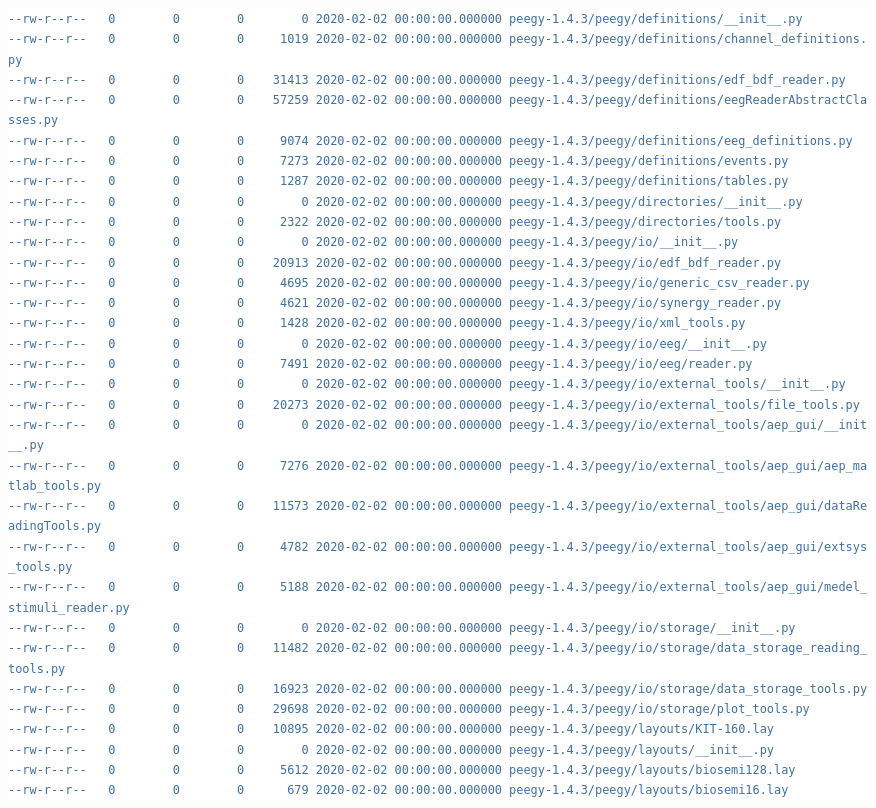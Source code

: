 ```diff
--rw-r--r--   0        0        0        0 2020-02-02 00:00:00.000000 peegy-1.4.3/peegy/definitions/__init__.py
--rw-r--r--   0        0        0     1019 2020-02-02 00:00:00.000000 peegy-1.4.3/peegy/definitions/channel_definitions.py
--rw-r--r--   0        0        0    31413 2020-02-02 00:00:00.000000 peegy-1.4.3/peegy/definitions/edf_bdf_reader.py
--rw-r--r--   0        0        0    57259 2020-02-02 00:00:00.000000 peegy-1.4.3/peegy/definitions/eegReaderAbstractClasses.py
--rw-r--r--   0        0        0     9074 2020-02-02 00:00:00.000000 peegy-1.4.3/peegy/definitions/eeg_definitions.py
--rw-r--r--   0        0        0     7273 2020-02-02 00:00:00.000000 peegy-1.4.3/peegy/definitions/events.py
--rw-r--r--   0        0        0     1287 2020-02-02 00:00:00.000000 peegy-1.4.3/peegy/definitions/tables.py
--rw-r--r--   0        0        0        0 2020-02-02 00:00:00.000000 peegy-1.4.3/peegy/directories/__init__.py
--rw-r--r--   0        0        0     2322 2020-02-02 00:00:00.000000 peegy-1.4.3/peegy/directories/tools.py
--rw-r--r--   0        0        0        0 2020-02-02 00:00:00.000000 peegy-1.4.3/peegy/io/__init__.py
--rw-r--r--   0        0        0    20913 2020-02-02 00:00:00.000000 peegy-1.4.3/peegy/io/edf_bdf_reader.py
--rw-r--r--   0        0        0     4695 2020-02-02 00:00:00.000000 peegy-1.4.3/peegy/io/generic_csv_reader.py
--rw-r--r--   0        0        0     4621 2020-02-02 00:00:00.000000 peegy-1.4.3/peegy/io/synergy_reader.py
--rw-r--r--   0        0        0     1428 2020-02-02 00:00:00.000000 peegy-1.4.3/peegy/io/xml_tools.py
--rw-r--r--   0        0        0        0 2020-02-02 00:00:00.000000 peegy-1.4.3/peegy/io/eeg/__init__.py
--rw-r--r--   0        0        0     7491 2020-02-02 00:00:00.000000 peegy-1.4.3/peegy/io/eeg/reader.py
--rw-r--r--   0        0        0        0 2020-02-02 00:00:00.000000 peegy-1.4.3/peegy/io/external_tools/__init__.py
--rw-r--r--   0        0        0    20273 2020-02-02 00:00:00.000000 peegy-1.4.3/peegy/io/external_tools/file_tools.py
--rw-r--r--   0        0        0        0 2020-02-02 00:00:00.000000 peegy-1.4.3/peegy/io/external_tools/aep_gui/__init__.py
--rw-r--r--   0        0        0     7276 2020-02-02 00:00:00.000000 peegy-1.4.3/peegy/io/external_tools/aep_gui/aep_matlab_tools.py
--rw-r--r--   0        0        0    11573 2020-02-02 00:00:00.000000 peegy-1.4.3/peegy/io/external_tools/aep_gui/dataReadingTools.py
--rw-r--r--   0        0        0     4782 2020-02-02 00:00:00.000000 peegy-1.4.3/peegy/io/external_tools/aep_gui/extsys_tools.py
--rw-r--r--   0        0        0     5188 2020-02-02 00:00:00.000000 peegy-1.4.3/peegy/io/external_tools/aep_gui/medel_stimuli_reader.py
--rw-r--r--   0        0        0        0 2020-02-02 00:00:00.000000 peegy-1.4.3/peegy/io/storage/__init__.py
--rw-r--r--   0        0        0    11482 2020-02-02 00:00:00.000000 peegy-1.4.3/peegy/io/storage/data_storage_reading_tools.py
--rw-r--r--   0        0        0    16923 2020-02-02 00:00:00.000000 peegy-1.4.3/peegy/io/storage/data_storage_tools.py
--rw-r--r--   0        0        0    29698 2020-02-02 00:00:00.000000 peegy-1.4.3/peegy/io/storage/plot_tools.py
--rw-r--r--   0        0        0    10895 2020-02-02 00:00:00.000000 peegy-1.4.3/peegy/layouts/KIT-160.lay
--rw-r--r--   0        0        0        0 2020-02-02 00:00:00.000000 peegy-1.4.3/peegy/layouts/__init__.py
--rw-r--r--   0        0        0     5612 2020-02-02 00:00:00.000000 peegy-1.4.3/peegy/layouts/biosemi128.lay
--rw-r--r--   0        0        0      679 2020-02-02 00:00:00.000000 peegy-1.4.3/peegy/layouts/biosemi16.lay
```